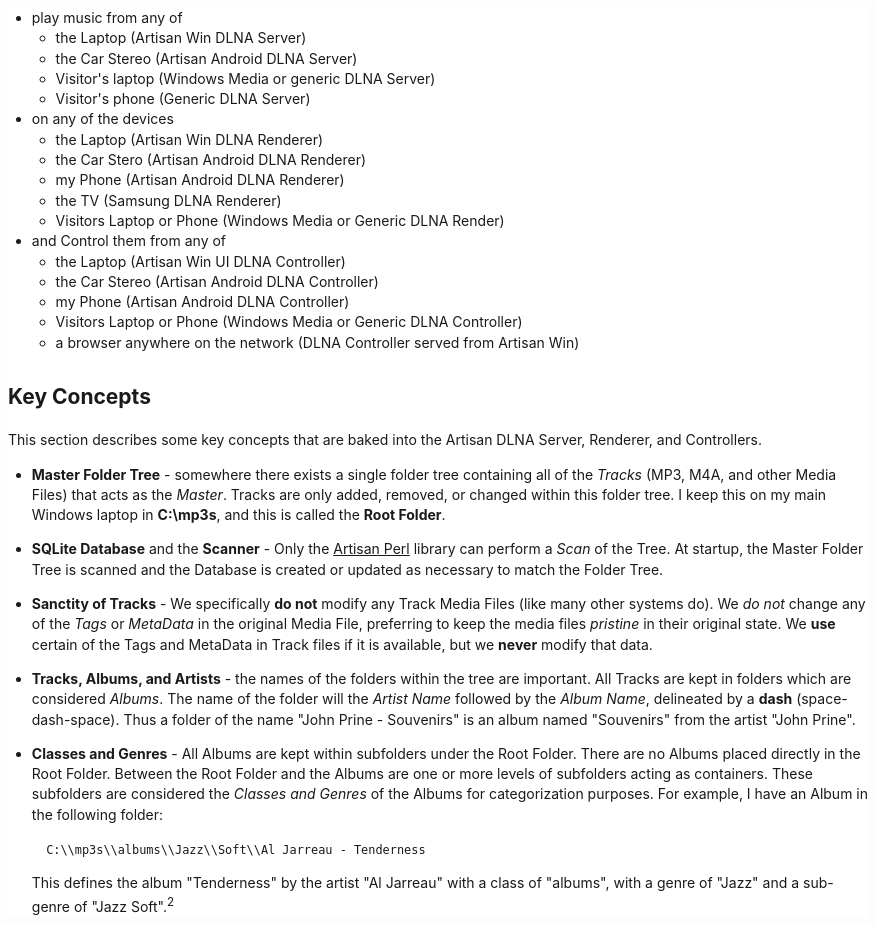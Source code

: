 - play music from any of
	- the Laptop (Artisan Win DLNA Server)
	- the Car Stereo (Artisan Android DLNA Server)
	- Visitor's laptop (Windows Media or generic DLNA Server)
	- Visitor's phone (Generic DLNA Server)
- on any of the devices
    - the Laptop (Artisan Win DLNA Renderer)
	- the Car Stero (Artisan Android DLNA Renderer)
	- my Phone (Artisan Android DLNA Renderer)
	- the TV (Samsung DLNA Renderer)
	- Visitors Laptop or Phone (Windows Media or Generic DLNA Render)
- and Control them from any of
	- the Laptop (Artisan Win UI DLNA Controller)
	- the Car Stereo (Artisan Android DLNA Controller)
	- my Phone (Artisan Android DLNA Controller)
	- Visitors Laptop or Phone (Windows Media or Generic DLNA Controller)
	- a browser anywhere on the network (DLNA Controller served from Artisan Win)


## Key Concepts

This section describes some key concepts that are baked into
the Artisan DLNA Server, Renderer, and Controllers.

- **Master Folder Tree** - somewhere there exists a single folder tree
  containing all of the *Tracks* (MP3, M4A, and other Media Files) that
  acts as the *Master*. Tracks are only added, removed, or changed
  within this folder tree. I keep this on my main Windows laptop in
  **C:\\mp3s**, and this is called the **Root Folder**.

- **SQLite Database** and the **Scanner** - Only the
  [Artisan Perl](https://github.com/phorton1/base-apps-artisan)
  library can perform a *Scan* of the Tree. At startup, the Master
  Folder Tree is scanned and the Database is created or updated
  as necessary to match the Folder Tree.

- **Sanctity of Tracks** - We specifically **do not** modify any
  Track Media Files (like many other systems do). We *do not* change
  any of the *Tags* or *MetaData* in the original Media File, preferring
  to keep the media files *pristine* in their original state. We **use**
  certain of the Tags and MetaData in Track files if it is available,
  but we **never** modify that data.

- **Tracks, Albums, and Artists** - the names of the folders within the tree
  are important. All Tracks are kept in folders which are considered *Albums*.
  The name of the folder will the *Artist Name* followed by the *Album Name*,
  delineated by a **dash** (space-dash-space). Thus a folder of the name
  "John Prine - Souvenirs" is an album named "Souvenirs" from the artist
  "John Prine".

- **Classes and Genres** - All Albums are kept within subfolders
  under the Root Folder.  There are no Albums placed directly in the
  Root Folder. Between the Root Folder and the Albums are one or more
  levels of subfolders acting as containers.  These subfolders are
  considered the *Classes and Genres* of the Albums for categorization
  purposes.  For example, I have an Album in the following folder:
  ```
	C:\\mp3s\\albums\\Jazz\\Soft\\Al Jarreau - Tenderness
  ```
  This defines the album "Tenderness" by the artist "Al Jarreau" with
  a class of "albums", with a genre of "Jazz" and a sub-genre of
  "Jazz Soft".<sup>2</sup>
